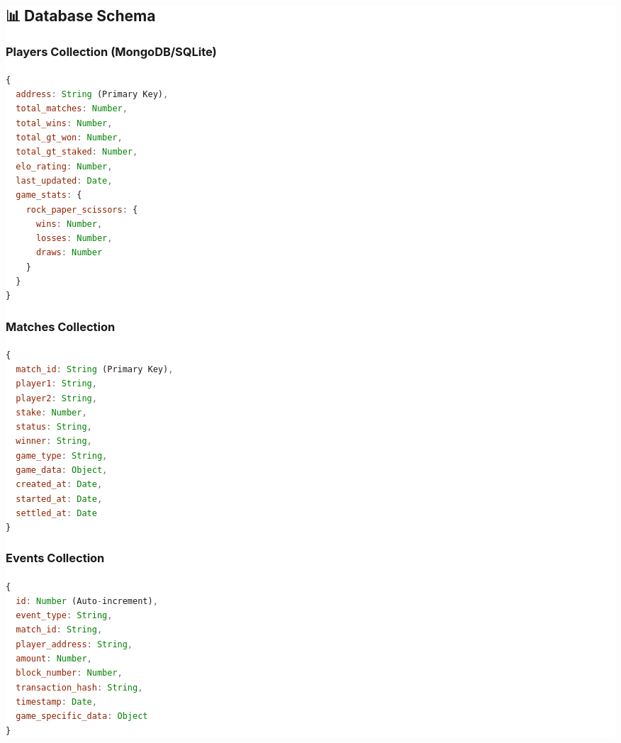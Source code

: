 ## 📊 Database Schema

### Players Collection (MongoDB/SQLite)
```javascript
{
  address: String (Primary Key),
  total_matches: Number,
  total_wins: Number,
  total_gt_won: Number,
  total_gt_staked: Number,
  elo_rating: Number,
  last_updated: Date,
  game_stats: {
    rock_paper_scissors: {
      wins: Number,
      losses: Number,
      draws: Number
    }
  }
}
```

### Matches Collection
```javascript
{
  match_id: String (Primary Key),
  player1: String,
  player2: String,
  stake: Number,
  status: String,
  winner: String,
  game_type: String,
  game_data: Object,
  created_at: Date,
  started_at: Date,
  settled_at: Date
}
```

### Events Collection
```javascript
{
  id: Number (Auto-increment),
  event_type: String,
  match_id: String,
  player_address: String,
  amount: Number,
  block_number: Number,
  transaction_hash: String,
  timestamp: Date,
  game_specific_data: Object
}
```
